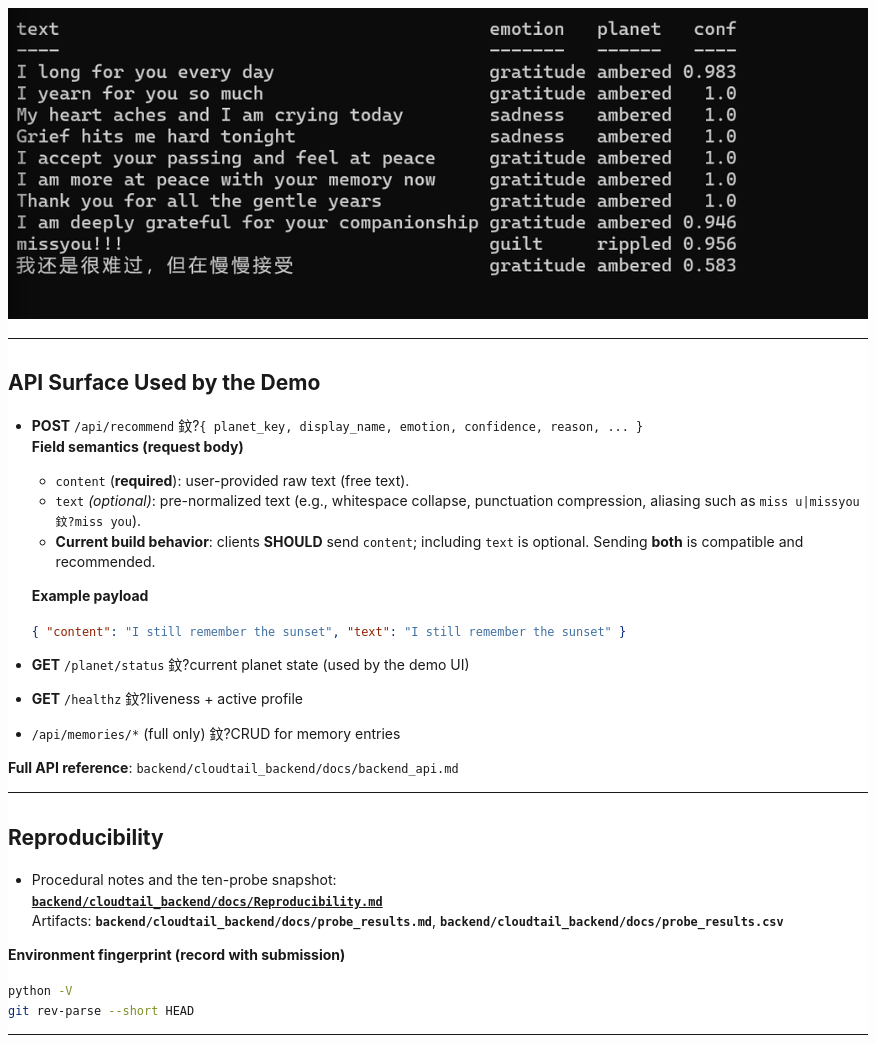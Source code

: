 ![Probes](backend/cloudtail_backend/docs/images/screenshots/10_powershell_probes.png)

---

## API Surface Used by the Demo

- **POST** `/api/recommend` 鈫?`{ planet_key, display_name, emotion, confidence, reason, ... }`  
  **Field semantics (request body)**  
  - `content` (**required**): user-provided raw text (free text).  
  - `text` *(optional)*: pre-normalized text (e.g., whitespace collapse, punctuation compression, aliasing such as `miss u|missyou 鈫?miss you`).  
  - **Current build behavior**: clients **SHOULD** send `content`; including `text` is optional. Sending **both** is compatible and recommended.

  **Example payload**
  ```json
  { "content": "I still remember the sunset", "text": "I still remember the sunset" }
  ```

- **GET** `/planet/status` 鈫?current planet state (used by the demo UI)
- **GET** `/healthz` 鈫?liveness + active profile
- `/api/memories/*` (full only) 鈫?CRUD for memory entries

**Full API reference**: `backend/cloudtail_backend/docs/backend_api.md`

---

## Reproducibility

- Procedural notes and the ten-probe snapshot:  
  **[`backend/cloudtail_backend/docs/Reproducibility.md`](backend/cloudtail_backend/docs/Reproducibility.md)**  
  Artifacts: **`backend/cloudtail_backend/docs/probe_results.md`**, **`backend/cloudtail_backend/docs/probe_results.csv`**

**Environment fingerprint (record with submission)**
```bash
python -V
git rev-parse --short HEAD
```

---